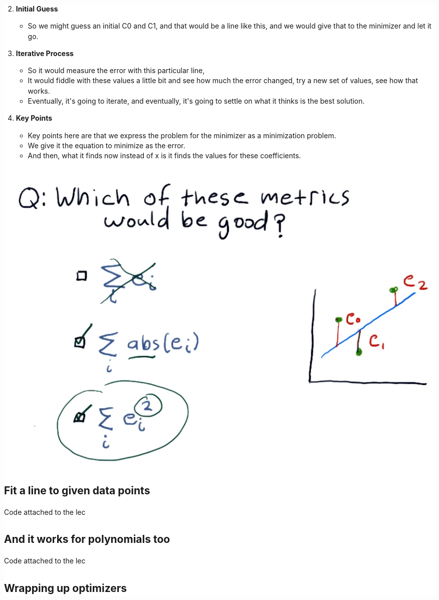 2. **Initial Guess**
   - So we might guess an initial C0 and C1, and that would be a line like this, and we would give that to the minimizer and let it go.

3. **Iterative Process**
   - So it would measure the error with this particular line,
   - It would fiddle with these values a little bit and see how much the error changed, try a new set of values, see how that works.
   - Eventually, it's going to iterate, and eventually, it's going to settle on what it thinks is the best solution.

4. **Key Points**
   - Key points here are that we express the problem for the minimizer as a minimization problem.
   - We give it the equation to minimize as the error.
   - And then, what it finds now instead of x is it finds the values for these coefficients.

![7](./images/7.png)
## Fit a line to given data points
Code attached to the lec
## And it works for polynomials too
Code attached to the lec
## Wrapping up optimizers